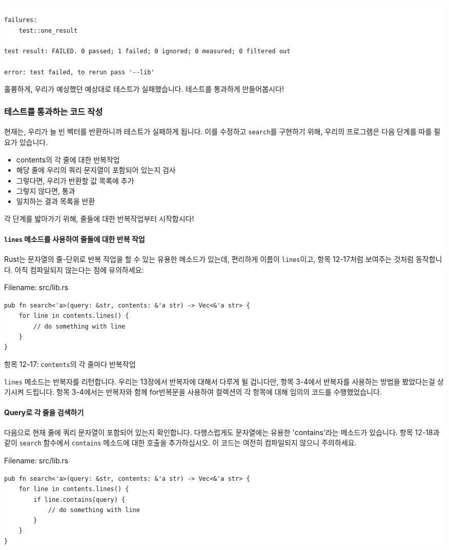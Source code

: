 ```text

failures:
    test::one_result

test result: FAILED. 0 passed; 1 failed; 0 ignored; 0 measured; 0 filtered out

error: test failed, to rerun pass '--lib'
```

훌륭하게, 우리가 예상했던 예상대로 테스트가 실패했습니다. 테스트를 통과하게 만들어봅시다!

### 테스트를 통과하는 코드 작성

현재는, 우리가 늘 빈 벡터를 반환하니까 테스트가 실패하게 됩니다. 이를 수정하고 `search`를 구현하기 위해, 우리의 프로그램은 다음 단계를 따를 필요가 있습니다. 

* contents의 각 줄에 대한 반복작업
* 해당 줄에 우리의 쿼리 문자열이 포함되어 있는지 검사 
* 그렇다면, 우리가 반환할 값 목록에 추가
* 그렇지 않다면, 통과 
* 일치하는 결과 목록을 반환 

각 단계를 밟아가기 위해, 줄들에 대한 반복작업부터 시작합시다!

#### `lines` 메소드를 사용하여 줄들에 대한 반복 작업 

Rust는 문자열의 줄-단위로 반복 작업을 할 수 있는 유용한 메소드가 있는데, 편리하게 이름이 `lines`이고, 항목 12-17처럼 보여주는 것처럼 동작합니다. 아직 컴파일되지 않는다는 점에 유의하세요:

<span class="filename">Filename: src/lib.rs</span>

```rust,ignore
pub fn search<'a>(query: &str, contents: &'a str) -> Vec<&'a str> {
    for line in contents.lines() {
        // do something with line
    }
}
```

<span class="caption">항목 12-17: `contents`의 각 줄마다 반복작업
</span>

`lines` 메소드는 반복자를 리턴합니다. 우리는 13장에서 반복자에 대해서 다루게 될 겁니다만, 항목 3-4에서 반복자를 사용하는 방법을 봤었다는걸 상기시켜 드립니다. 항목 3-4에서는 반복자와 함께 for반복문을 사용하여 컬렉션의 각 항목에 대해 임의의 코드를 수행했었습니다. 

#### Query로 각 줄을 검색하기 

다음으로 현재 줄에 쿼리 문자열이 포함되어 있는지 확인합니다. 다행스럽게도 문자열에는 유용한 'contains'라는 메소드가 있습니다. 항목 12-18과 같이 `search` 함수에서 `contains` 메소드에 대한 호출을 추가하십시오. 이 코드는 여전히 컴파일되지 않으니 주의하세요.

<span class="filename">Filename: src/lib.rs</span>

```rust,ignore
pub fn search<'a>(query: &str, contents: &'a str) -> Vec<&'a str> {
    for line in contents.lines() {
        if line.contains(query) {
            // do something with line
        }
    }
}
```
